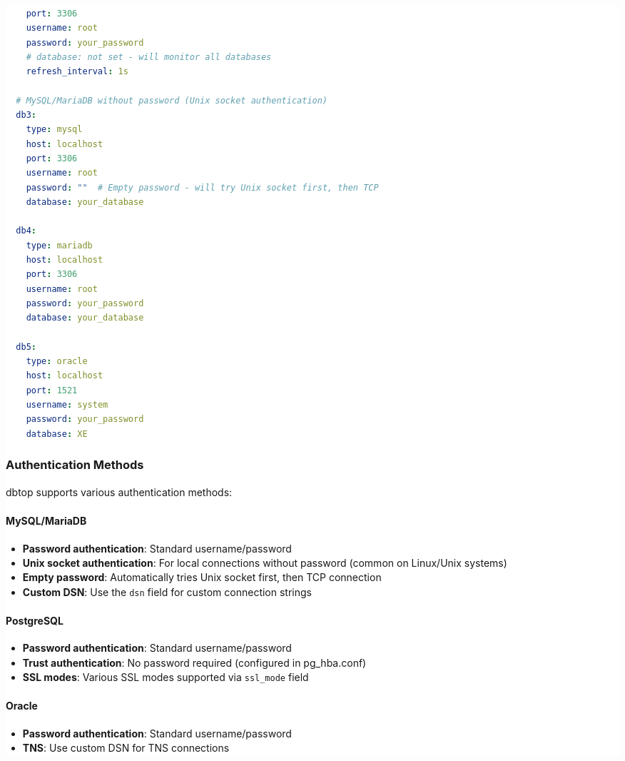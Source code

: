 ```yaml
    port: 3306
    username: root
    password: your_password
    # database: not set - will monitor all databases
    refresh_interval: 1s

  # MySQL/MariaDB without password (Unix socket authentication)
  db3:
    type: mysql
    host: localhost
    port: 3306
    username: root
    password: ""  # Empty password - will try Unix socket first, then TCP
    database: your_database

  db4:
    type: mariadb
    host: localhost
    port: 3306
    username: root
    password: your_password
    database: your_database

  db5:
    type: oracle
    host: localhost
    port: 1521
    username: system
    password: your_password
    database: XE
```

### Authentication Methods

dbtop supports various authentication methods:

#### MySQL/MariaDB
- **Password authentication**: Standard username/password
- **Unix socket authentication**: For local connections without password (common on Linux/Unix systems)
- **Empty password**: Automatically tries Unix socket first, then TCP connection
- **Custom DSN**: Use the `dsn` field for custom connection strings

#### PostgreSQL
- **Password authentication**: Standard username/password
- **Trust authentication**: No password required (configured in pg_hba.conf)
- **SSL modes**: Various SSL modes supported via `ssl_mode` field

#### Oracle
- **Password authentication**: Standard username/password
- **TNS**: Use custom DSN for TNS connections

